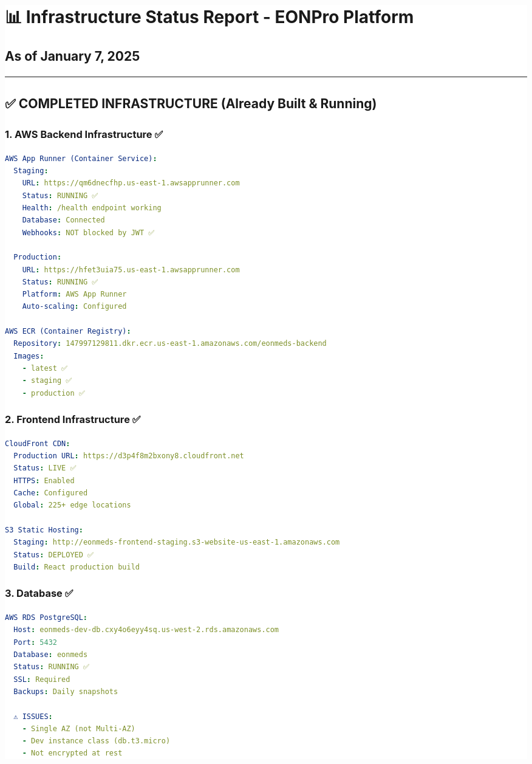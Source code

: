 # 📊 Infrastructure Status Report - EONPro Platform
## As of January 7, 2025

---

## ✅ COMPLETED INFRASTRUCTURE (Already Built & Running)

### 1. **AWS Backend Infrastructure** ✅
```yaml
AWS App Runner (Container Service):
  Staging:
    URL: https://qm6dnecfhp.us-east-1.awsapprunner.com
    Status: RUNNING ✅
    Health: /health endpoint working
    Database: Connected
    Webhooks: NOT blocked by JWT ✅
    
  Production:
    URL: https://hfet3uia75.us-east-1.awsapprunner.com  
    Status: RUNNING ✅
    Platform: AWS App Runner
    Auto-scaling: Configured
    
AWS ECR (Container Registry):
  Repository: 147997129811.dkr.ecr.us-east-1.amazonaws.com/eonmeds-backend
  Images: 
    - latest ✅
    - staging ✅
    - production ✅
```

### 2. **Frontend Infrastructure** ✅
```yaml
CloudFront CDN:
  Production URL: https://d3p4f8m2bxony8.cloudfront.net
  Status: LIVE ✅
  HTTPS: Enabled
  Cache: Configured
  Global: 225+ edge locations
  
S3 Static Hosting:
  Staging: http://eonmeds-frontend-staging.s3-website-us-east-1.amazonaws.com
  Status: DEPLOYED ✅
  Build: React production build
```

### 3. **Database** ✅
```yaml
AWS RDS PostgreSQL:
  Host: eonmeds-dev-db.cxy4o6eyy4sq.us-west-2.rds.amazonaws.com
  Port: 5432
  Database: eonmeds
  Status: RUNNING ✅
  SSL: Required
  Backups: Daily snapshots
  
  ⚠️ ISSUES:
    - Single AZ (not Multi-AZ)
    - Dev instance class (db.t3.micro)
    - Not encrypted at rest
```